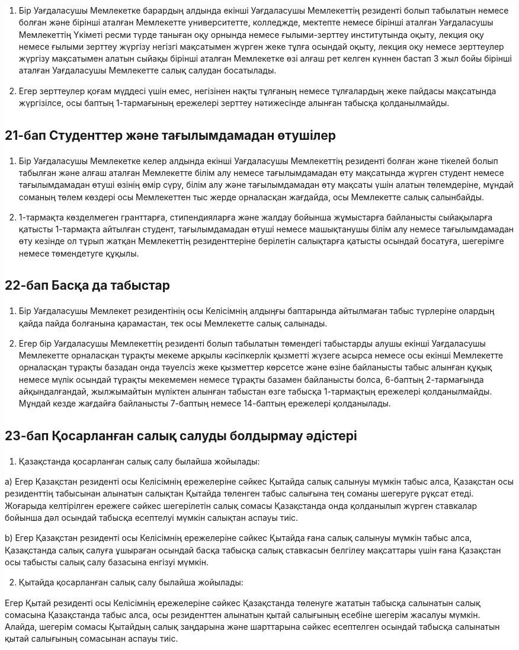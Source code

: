 1. Бiр Уағдаласушы Мемлекетке барардың алдында екiншi Уағдаласушы Мемлекеттiң резидентi болып табылатын немесе болған және бiрiншi аталған Мемлекетте университетте, колледжде, мектепте немесе бiрiншi аталған Уағдаласушы Мемлекеттiң Yкiметi ресми түрде таныған оқу орнында немесе ғылыми-зерттеу институтында оқыту, лекция оқу немесе ғылыми зерттеу жүргiзу негiзгi мақсатымен жүрген жеке тұлға осындай оқыту, лекция оқу немесе зерттеулер жүргiзу мақсатымен алатын сыйақы бiрiншi аталған Мемлекетке өзi алғаш рет келген күннен бастап 3 жыл бойы бiрiншi аталған Уағдаласушы Мемлекетте салық салудан босатылады.

2. Егер зерттеулер қоғам мүддесi үшiн емес, негiзiнен нақты тұлғаның немесе тұлғалардың жеке пайдасы мақсатында жүргiзiлсе, осы баптың 1-тармағының ережелерi зерттеу нәтижесiнде алынған табысқа қолданылмайды.

## 21-бап Студенттер және тағылымдамадан өтушілер

1. Бiр Уағдаласушы Мемлекетке келер алдында екiншi Уағдаласушы Мемлекеттiң резидентi болған және тiкелей болып табылған және алғаш аталған Мемлекетте бiлiм алу немесе тағылымдамадан өту мақсатында жүрген студент немесе тағылымдамадан өтушi өзiнiң өмiр сүру, бiлiм алу және тағылымдамадан өту мақсаты үшiн алатын төлемдерiне, мұндай соманың төлем көздерi осы Мемлекеттен тыс жерде орналасқан жағдайда, осы Мемлекетте салық салынбайды.

2. 1-тармақта көзделмеген гранттарға, стипендияларға және жалдау бойынша жұмыстарға байланысты сыйақыларға қатысты 1-тармақта айтылған студент, тағылымдамадан өтушi немесе машықтанушы бiлiм алу немесе тағылымдамадан өту кезiнде ол тұрып жатқан Мемлекеттің резиденттерiне берiлетiн салықтарға қатысты осындай босатуға, шегерiмге немесе төмендетуге құқылы.

## 22-бап Басқа да табыстар

1. Бiр Уағдаласушы Мемлекет резидентiнiң осы Келiсiмнiң алдыңғы баптарында айтылмаған табыс түрлерiне олардың қайда пайда болғанына қарамастан, тек осы Мемлекетте салық салынады.

2. Егер бiр Уағдаласушы Мемлекеттiң резидентi болып табылатын төмендегi табыстарды алушы екiншi Уағдаласушы Мемлекетте орналасқан тұрақты мекеме арқылы кәсiпкерлiк қызметтi жүзеге асырса немесе осы екiншi Мемлекетте орналасқан тұрақты базадан онда тәуелсiз жеке қызметтер көрсетсе және өзiне байланысты табыс алынған құқық немесе мүлiк осындай тұрақты мекемемен немесе тұрақты базамен байланысты болса, 6-баптың 2-тармағында айқындалғандай, жылжымайтын мүлiктен алынған табыстан өзге табысқа 1-тармақтың ережелерi қолданылмайды. Мұндай кезде жағдайға байланысты 7-баптың немесе 14-баптың ережелерi қолданылады.

## 23-бап Қосарланған салық салуды болдырмау әдістері

1. Қазақстанда қосарланған салық салу былайша жойылады:

а) Егер Қазақстан резидентi осы Келiсiмнің ережелерiне сәйкес Қытайда салық салынуы мүмкiн табыс алса, Қазақстан осы резиденттің табысынан алынатын салықтан Қытайда төленген табыс салығына тең соманы шегеруге рұқсат етедi. Жоғарыда келтiрiлген ережеге сәйкес шегерiлетiн салық сомасы Қазақстанда онда қолданылып жүрген ставкалар бойынша дәл осындай табысқа есептелуi мүмкiн салықтан аспауы тиiс.

b) Егер Қазақстан резидентi осы Келiсiмнiң ережелерiне сәйкес Қытайда ғана салық салынуы мүмкiн табыс алса, Қазақстанда салық салуға ұшыраған осындай басқа табысқа салық ставкасын белгілеу мақсаттары үшiн ғана Қазақстан осы табысты салық салу базасына енгiзуi мүмкiн.

2. Қытайда қосарланған салық салу былайша жойылады:

Егер Қытай резидентi осы Келiсiмнiң ережелерiне сәйкес Қазақстанда төленуге жататын табысқа салынатын салық сомасына Қазақстанда табыс алса, осы резиденттен алынатын қытай салығының есебiне шегерiм жасалуы мүмкiн. Алайда, шегерiм сомасы Қытайдың салық заңдарына және шарттарына сәйкес есептелген осындай табысқа салынатын қытай салығының сомасынан аспауы тиiс.
